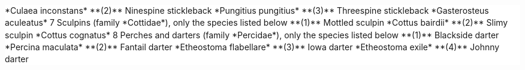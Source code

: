</td>
<td>*Culaea inconstans*</td>
</tr>
<tr>
<td>**(2)** Ninespine stickleback

</td>
<td>*Pungitius pungitius*</td>
</tr>
<tr>
<td>**(3)** Threespine stickleback

</td>
<td>*Gasterosteus aculeatus*</td>
</tr>
<tr>
<td>7</td>
<td>Sculpins (family *Cottidae*), only the species listed below</td>
<td></td>
</tr>
<tr>
<td>**(1)** Mottled sculpin

</td>
<td>*Cottus bairdii*</td>
</tr>
<tr>
<td>**(2)** Slimy sculpin

</td>
<td>*Cottus cognatus*</td>
</tr>
<tr>
<td>8</td>
<td>Perches and darters (family *Percidae*), only the species listed below</td>
<td></td>
</tr>
<tr>
<td>**(1)** Blackside darter

</td>
<td>*Percina maculata*</td>
</tr>
<tr>
<td>**(2)** Fantail darter

</td>
<td>*Etheostoma flabellare*</td>
</tr>
<tr>
<td>**(3)** Iowa darter

</td>
<td>*Etheostoma exile*</td>
</tr>
<tr>
<td>**(4)** Johnny darter
